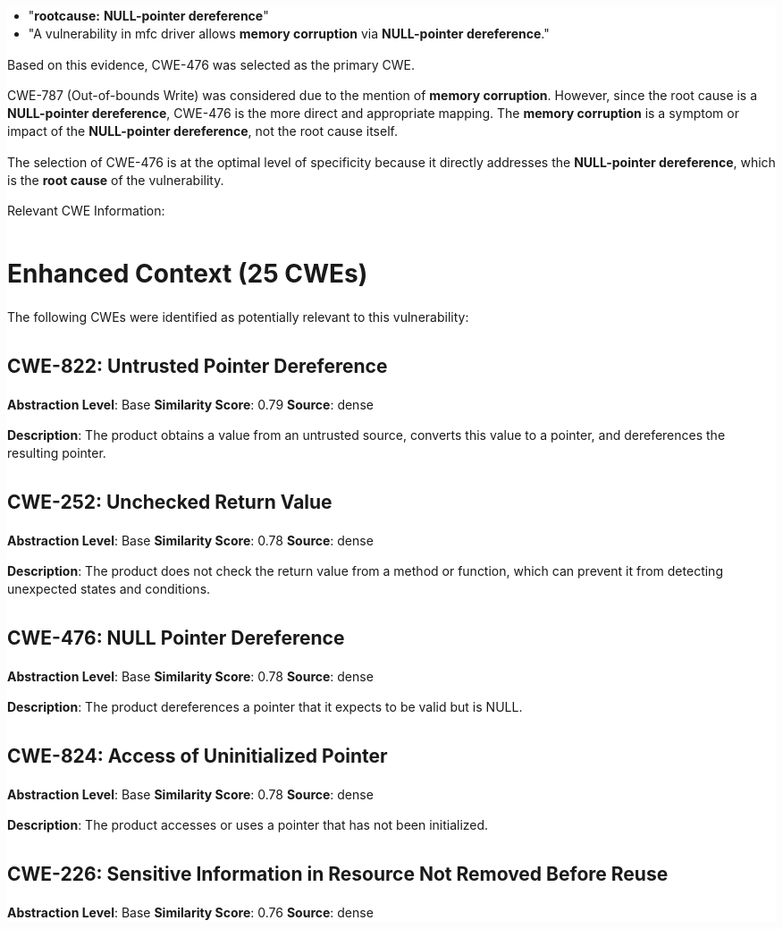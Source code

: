 *   "**rootcause:** **NULL-pointer dereference**"
*   "A vulnerability in mfc driver allows **memory corruption** via **NULL-pointer dereference**."

Based on this evidence, CWE-476 was selected as the primary CWE.

CWE-787 (Out-of-bounds Write) was considered due to the mention of **memory corruption**. However, since the root cause is a **NULL-pointer dereference**, CWE-476 is the more direct and appropriate mapping. The **memory corruption** is a symptom or impact of the **NULL-pointer dereference**, not the root cause itself.

The selection of CWE-476 is at the optimal level of specificity because it directly addresses the **NULL-pointer dereference**, which is the **root cause** of the vulnerability.

Relevant CWE Information:

# Enhanced Context (25 CWEs)
The following CWEs were identified as potentially relevant to this vulnerability:

## CWE-822: Untrusted Pointer Dereference
**Abstraction Level**: Base
**Similarity Score**: 0.79
**Source**: dense

**Description**:
The product obtains a value from an untrusted source, converts this value to a pointer, and dereferences the resulting pointer.
## CWE-252: Unchecked Return Value
**Abstraction Level**: Base
**Similarity Score**: 0.78
**Source**: dense

**Description**:
The product does not check the return value from a method or function, which can prevent it from detecting unexpected states and conditions.
## CWE-476: NULL Pointer Dereference
**Abstraction Level**: Base
**Similarity Score**: 0.78
**Source**: dense

**Description**:
The product dereferences a pointer that it expects to be valid but is NULL.
## CWE-824: Access of Uninitialized Pointer
**Abstraction Level**: Base
**Similarity Score**: 0.78
**Source**: dense

**Description**:
The product accesses or uses a pointer that has not been initialized.
## CWE-226: Sensitive Information in Resource Not Removed Before Reuse
**Abstraction Level**: Base
**Similarity Score**: 0.76
**Source**: dense
